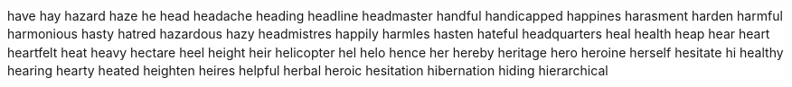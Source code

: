 have
hay
hazard
haze
he
head
headache
heading
headline
headmaster
handful
handicapped
happines
harasment
harden
harmful
harmonious
hasty
hatred
hazardous
hazy
headmistres
happily
harmles
hasten
hateful
headquarters
heal
health
heap
hear
heart
heartfelt
heat
heavy
hectare
heel
height
heir
helicopter
hel
helo
hence
her
hereby
heritage
hero
heroine
herself
hesitate
hi
healthy
hearing
hearty
heated
heighten
heires
helpful
herbal
heroic
hesitation
hibernation
hiding
hierarchical